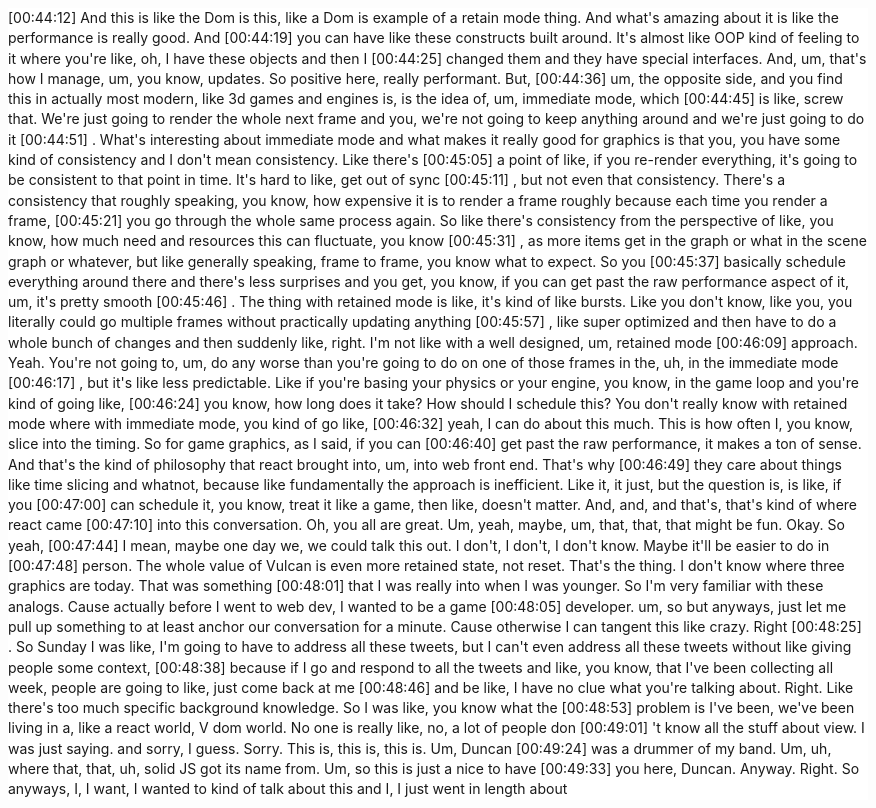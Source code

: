 [00:44:12]  And this is like the Dom is this, like a Dom is example of a retain mode thing. And what's amazing about it is like the performance is really good. And
[00:44:19]  you can have like these constructs built around. It's almost like OOP kind of feeling to it where you're like, oh, I have these objects and then I
[00:44:25]  changed them and they have special interfaces. And, um, that's how I manage, um, you know, updates. So positive here, really performant. But,
[00:44:36]  um, the opposite side, and you find this in actually most modern, like 3d games and engines is, is the idea of, um, immediate mode, which
[00:44:45]  is like, screw that. We're just going to render the whole next frame and you, we're not going to keep anything around and we're just going to do it
[00:44:51] . What's interesting about immediate mode and what makes it really good for graphics is that you, you have some kind of consistency and I don't mean consistency. Like there's
[00:45:05]  a point of like, if you re-render everything, it's going to be consistent to that point in time. It's hard to like, get out of sync
[00:45:11] , but not even that consistency. There's a consistency that roughly speaking, you know, how expensive it is to render a frame roughly because each time you render a frame,
[00:45:21]  you go through the whole same process again. So like there's consistency from the perspective of like, you know, how much need and resources this can fluctuate, you know
[00:45:31] , as more items get in the graph or what in the scene graph or whatever, but like generally speaking, frame to frame, you know what to expect. So you
[00:45:37]  basically schedule everything around there and there's less surprises and you get, you know, if you can get past the raw performance aspect of it, um, it's pretty smooth
[00:45:46] . The thing with retained mode is like, it's kind of like bursts. Like you don't know, like you, you literally could go multiple frames without practically updating anything
[00:45:57] , like super optimized and then have to do a whole bunch of changes and then suddenly like, right. I'm not like with a well designed, um, retained mode
[00:46:09]  approach. Yeah. You're not going to, um, do any worse than you're going to do on one of those frames in the, uh, in the immediate mode
[00:46:17] , but it's like less predictable. Like if you're basing your physics or your engine, you know, in the game loop and you're kind of going like,
[00:46:24]  you know, how long does it take? How should I schedule this? You don't really know with retained mode where with immediate mode, you kind of go like,
[00:46:32]  yeah, I can do about this much. This is how often I, you know, slice into the timing. So for game graphics, as I said, if you can
[00:46:40]  get past the raw performance, it makes a ton of sense. And that's the kind of philosophy that react brought into, um, into web front end. That's why
[00:46:49]  they care about things like time slicing and whatnot, because like fundamentally the approach is inefficient. Like it, it just, but the question is, is like, if you
[00:47:00]  can schedule it, you know, treat it like a game, then like, doesn't matter. And, and, and that's, that's kind of where react came
[00:47:10]  into this conversation. Oh, you all are great. Um, yeah, maybe, um, that, that, that might be fun. Okay. So yeah,
[00:47:44]  I mean, maybe one day we, we could talk this out. I don't, I don't, I don't know. Maybe it'll be easier to do in
[00:47:48]  person. The whole value of Vulcan is even more retained state, not reset. That's the thing. I don't know where three graphics are today. That was something
[00:48:01]  that I was really into when I was younger. So I'm very familiar with these analogs. Cause actually before I went to web dev, I wanted to be a game
[00:48:05]  developer. um, so but anyways, just let me pull up something to at least anchor our conversation for a minute. Cause otherwise I can tangent this like crazy. Right
[00:48:25] . So Sunday I was like, I'm going to have to address all these tweets, but I can't even address all these tweets without like giving people some context,
[00:48:38]  because if I go and respond to all the tweets and like, you know, that I've been collecting all week, people are going to like, just come back at me
[00:48:46]  and be like, I have no clue what you're talking about. Right. Like there's too much specific background knowledge. So I was like, you know what the
[00:48:53]  problem is I've been, we've been living in a, like a react world, V dom world. No one is really like, no, a lot of people don
[00:49:01] 't know all the stuff about view. I was just saying. and sorry, I guess. Sorry. This is, this is, this is. Um, Duncan
[00:49:24]  was a drummer of my band. Um, uh, where that, that, uh, solid JS got its name from. Um, so this is just a nice to have
[00:49:33]  you here, Duncan. Anyway. Right. So anyways, I, I want, I wanted to kind of talk about this and I, I just went in length about
